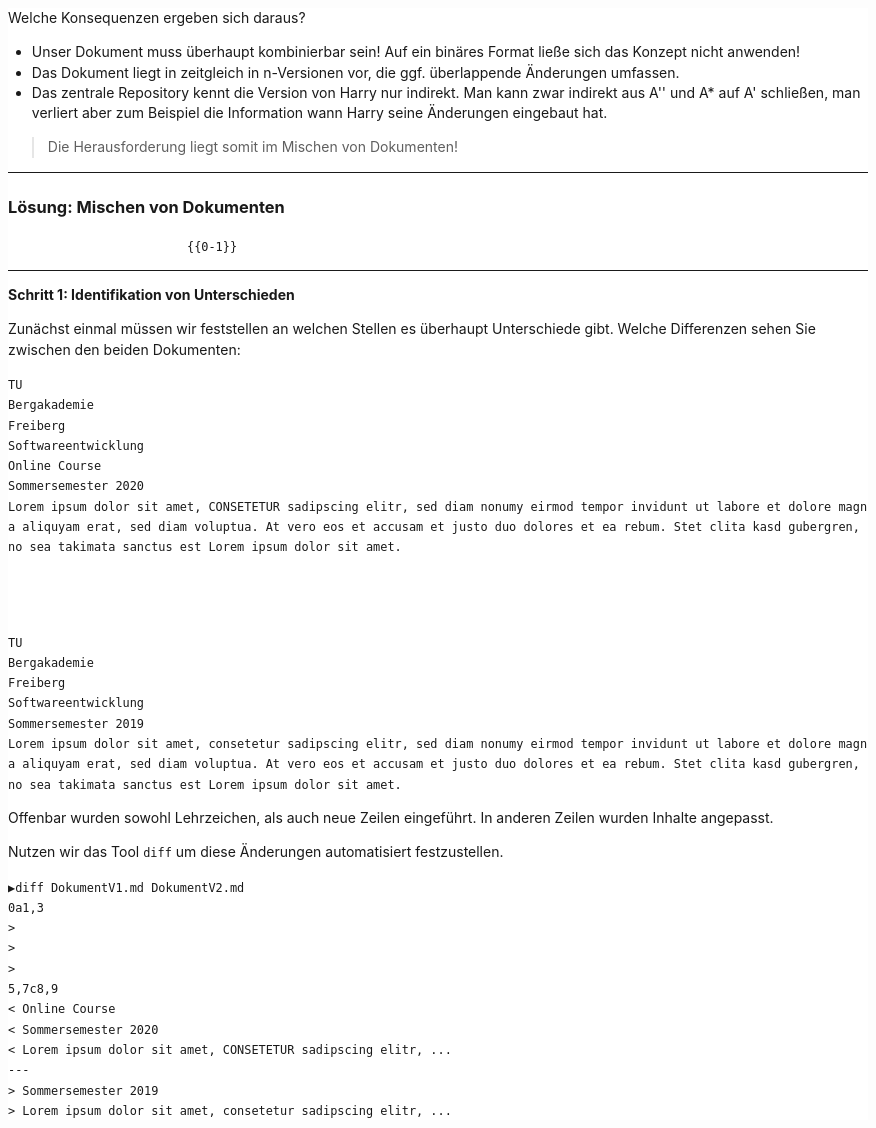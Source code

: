 Welche Konsequenzen ergeben sich daraus?

+ Unser Dokument muss überhaupt kombinierbar sein! Auf ein binäres Format ließe sich das Konzept nicht anwenden!
+ Das Dokument liegt in zeitgleich in n-Versionen vor, die ggf. überlappende Änderungen umfassen.
+ Das zentrale Repository kennt die Version von Harry nur indirekt. Man kann zwar indirekt aus A'' und A* auf A' schließen, man verliert aber zum Beispiel die Information wann Harry seine Änderungen eingebaut hat.

> Die Herausforderung liegt somit im Mischen von Dokumenten!

******************************************************************************

[^Subversion]: Brian W. Fitzpatrick, Ben Collins-Sussman, C. Michael Pilato, Version Control with Subversion, 2nd Edition, O'Reilly Media


### Lösung: Mischen von Dokumenten

                             {{0-1}}
******************************************************************************

**Schritt 1: Identifikation von Unterschieden**

Zunächst einmal müssen wir feststellen an welchen Stellen es überhaupt Unterschiede
gibt. Welche Differenzen sehen Sie zwischen den beiden Dokumenten:

```markdown                      DokumentV1.md
TU
Bergakademie
Freiberg
Softwareentwicklung
Online Course
Sommersemester 2020
Lorem ipsum dolor sit amet, CONSETETUR sadipscing elitr, sed diam nonumy eirmod tempor invidunt ut labore et dolore magna aliquyam erat, sed diam voluptua. At vero eos et accusam et justo duo dolores et ea rebum. Stet clita kasd gubergren, no sea takimata sanctus est Lorem ipsum dolor sit amet.
```

```markdown                      DokumentV2.md



TU
Bergakademie
Freiberg
Softwareentwicklung
Sommersemester 2019
Lorem ipsum dolor sit amet, consetetur sadipscing elitr, sed diam nonumy eirmod tempor invidunt ut labore et dolore magna aliquyam erat, sed diam voluptua. At vero eos et accusam et justo duo dolores et ea rebum. Stet clita kasd gubergren, no sea takimata sanctus est Lorem ipsum dolor sit amet.
```

Offenbar wurden sowohl Lehrzeichen, als auch neue Zeilen eingeführt. In anderen Zeilen wurden Inhalte angepasst.

Nutzen wir das Tool `diff` um diese Änderungen automatisiert festzustellen.

```console
▶diff DokumentV1.md DokumentV2.md
0a1,3
>
>
>
5,7c8,9
< Online Course
< Sommersemester 2020
< Lorem ipsum dolor sit amet, CONSETETUR sadipscing elitr, ...
---
> Sommersemester 2019
> Lorem ipsum dolor sit amet, consetetur sadipscing elitr, ...
```